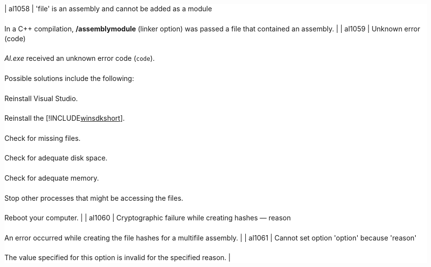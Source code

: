 | al1058 |                                                                                                                                                                                                                                                                                                                                                                                                                                                                                                                                                                            'file' is an assembly and cannot be added as a module<br /><br /> In a C++ compilation, **/assemblymodule** (linker option) was passed a file that contained an assembly.                                                                                                                                                                                                                                                                                                                                                                                                                                                                                                                                                                             |
| al1059 |                                                                                                                                                                                                                                                                                                                                                                                                                Unknown error (code)<br /><br /> *Al.exe* received an unknown error code (`code`).<br /><br /> Possible solutions include the following:<br /><br /> Reinstall Visual Studio.<br /><br /> Reinstall the [!INCLUDE[winsdkshort](../../../includes/winsdkshort-md.md)].<br /><br /> Check for missing files.<br /><br /> Check for adequate disk space.<br /><br /> Check for adequate memory.<br /><br /> Stop other processes that might be accessing the files.<br /><br /> Reboot your computer.                                                                                                                                                                                                                                                                                                                                                                                                                |
| al1060 |                                                                                                                                                                                                                                                                                                                                                                                                                                                                                                                                                                                           Cryptographic failure while creating hashes — reason<br /><br /> An error occurred while creating the file hashes for a multifile assembly.                                                                                                                                                                                                                                                                                                                                                                                                                                                                                                                                                                                            |
| al1061 |                                                                                                                                                                                                                                                                                                                                                                                                                                                                                                                                                                                                 Cannot set option 'option' because 'reason'<br /><br /> The value specified for this option is invalid for the specified reason.                                                                                                                                                                                                                                                                                                                                                                                                                                                                                                                                                                                                 |